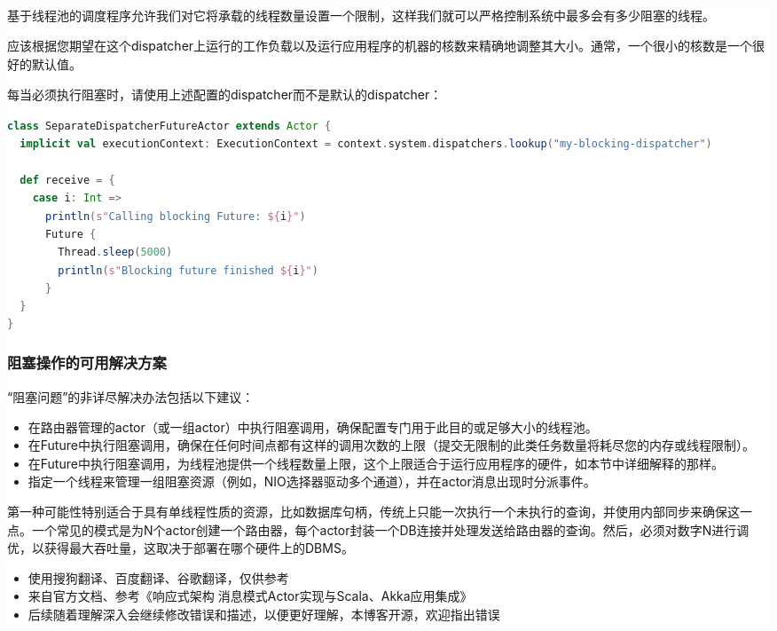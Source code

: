 基于线程池的调度程序允许我们对它将承载的线程数量设置一个限制，这样我们就可以严格控制系统中最多会有多少阻塞的线程。

应该根据您期望在这个dispatcher上运行的工作负载以及运行应用程序的机器的核数来精确地调整其大小。通常，一个很小的核数是一个很好的默认值。


每当必须执行阻塞时，请使用上述配置的dispatcher而不是默认的dispatcher：

```scala
class SeparateDispatcherFutureActor extends Actor {
  implicit val executionContext: ExecutionContext = context.system.dispatchers.lookup("my-blocking-dispatcher")

  def receive = {
    case i: Int =>
      println(s"Calling blocking Future: ${i}")
      Future {
        Thread.sleep(5000)
        println(s"Blocking future finished ${i}")
      }
  }
}
```

### 阻塞操作的可用解决方案

“阻塞问题”的非详尽解决办法包括以下建议：

* 在路由器管理的actor（或一组actor）中执行阻塞调用，确保配置专门用于此目的或足够大小的线程池。
* 在Future中执行阻塞调用，确保在任何时间点都有这样的调用次数的上限（提交无限制的此类任务数量将耗尽您的内存或线程限制）。
* 在Future中执行阻塞调用，为线程池提供一个线程数量上限，这个上限适合于运行应用程序的硬件，如本节中详细解释的那样。
* 指定一个线程来管理一组阻塞资源（例如，NIO选择器驱动多个通道），并在actor消息出现时分派事件。

第一种可能性特别适合于具有单线程性质的资源，比如数据库句柄，传统上只能一次执行一个未执行的查询，并使用内部同步来确保这一点。一个常见的模式是为N个actor创建一个路由器，每个actor封装一个DB连接并处理发送给路由器的查询。然后，必须对数字N进行调优，以获得最大吞吐量，这取决于部署在哪个硬件上的DBMS。

* 使用搜狗翻译、百度翻译、谷歌翻译，仅供参考
* 来自官方文档、参考《响应式架构 消息模式Actor实现与Scala、Akka应用集成》
* 后续随着理解深入会继续修改错误和描述，以便更好理解，本博客开源，欢迎指出错误